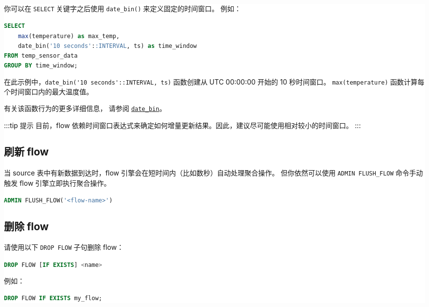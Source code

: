 你可以在 `SELECT` 关键字之后使用 `date_bin()` 来定义固定的时间窗口。
例如：

```sql
SELECT
    max(temperature) as max_temp,
    date_bin('10 seconds'::INTERVAL, ts) as time_window
FROM temp_sensor_data
GROUP BY time_window;
```

在此示例中，`date_bin('10 seconds'::INTERVAL, ts)` 函数创建从 UTC 00:00:00 开始的 10 秒时间窗口。
`max(temperature)` 函数计算每个时间窗口内的最大温度值。

有关该函数行为的更多详细信息，
请参阅 [`date_bin`](/reference/sql/functions/df-functions.md#date_bin)。

:::tip 提示
目前，flow 依赖时间窗口表达式来确定如何增量更新结果。因此，建议尽可能使用相对较小的时间窗口。
:::

## 刷新 flow

当 source 表中有新数据到达时，flow 引擎会在短时间内（比如数秒）自动处理聚合操作。
但你依然可以使用 `ADMIN FLUSH_FLOW` 命令手动触发 flow 引擎立即执行聚合操作。

```sql
ADMIN FLUSH_FLOW('<flow-name>')
```

## 删除 flow

请使用以下 `DROP FLOW` 子句删除 flow：

```sql
DROP FLOW [IF EXISTS] <name>
```

例如：

```sql
DROP FLOW IF EXISTS my_flow;
```
